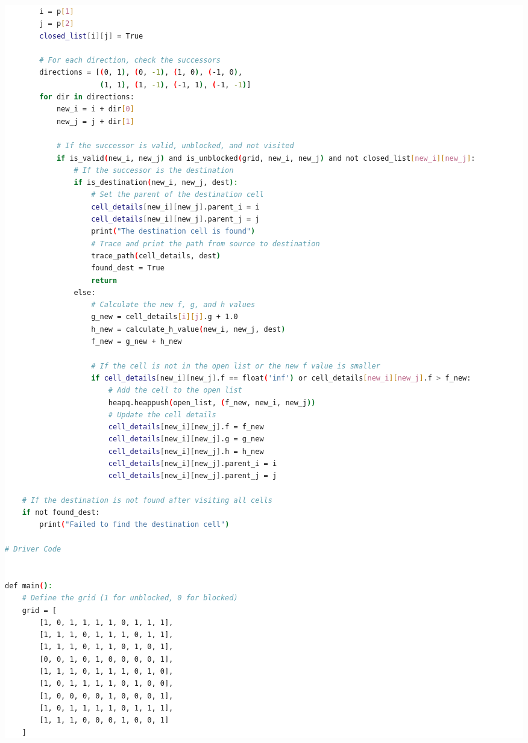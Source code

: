 ```bash
        i = p[1]
        j = p[2]
        closed_list[i][j] = True

        # For each direction, check the successors
        directions = [(0, 1), (0, -1), (1, 0), (-1, 0),
                      (1, 1), (1, -1), (-1, 1), (-1, -1)]
        for dir in directions:
            new_i = i + dir[0]
            new_j = j + dir[1]

            # If the successor is valid, unblocked, and not visited
            if is_valid(new_i, new_j) and is_unblocked(grid, new_i, new_j) and not closed_list[new_i][new_j]:
                # If the successor is the destination
                if is_destination(new_i, new_j, dest):
                    # Set the parent of the destination cell
                    cell_details[new_i][new_j].parent_i = i
                    cell_details[new_i][new_j].parent_j = j
                    print("The destination cell is found")
                    # Trace and print the path from source to destination
                    trace_path(cell_details, dest)
                    found_dest = True
                    return
                else:
                    # Calculate the new f, g, and h values
                    g_new = cell_details[i][j].g + 1.0
                    h_new = calculate_h_value(new_i, new_j, dest)
                    f_new = g_new + h_new

                    # If the cell is not in the open list or the new f value is smaller
                    if cell_details[new_i][new_j].f == float('inf') or cell_details[new_i][new_j].f > f_new:
                        # Add the cell to the open list
                        heapq.heappush(open_list, (f_new, new_i, new_j))
                        # Update the cell details
                        cell_details[new_i][new_j].f = f_new
                        cell_details[new_i][new_j].g = g_new
                        cell_details[new_i][new_j].h = h_new
                        cell_details[new_i][new_j].parent_i = i
                        cell_details[new_i][new_j].parent_j = j

    # If the destination is not found after visiting all cells
    if not found_dest:
        print("Failed to find the destination cell")

# Driver Code


def main():
    # Define the grid (1 for unblocked, 0 for blocked)
    grid = [
        [1, 0, 1, 1, 1, 1, 0, 1, 1, 1],
        [1, 1, 1, 0, 1, 1, 1, 0, 1, 1],
        [1, 1, 1, 0, 1, 1, 0, 1, 0, 1],
        [0, 0, 1, 0, 1, 0, 0, 0, 0, 1],
        [1, 1, 1, 0, 1, 1, 1, 0, 1, 0],
        [1, 0, 1, 1, 1, 1, 0, 1, 0, 0],
        [1, 0, 0, 0, 0, 1, 0, 0, 0, 1],
        [1, 0, 1, 1, 1, 1, 0, 1, 1, 1],
        [1, 1, 1, 0, 0, 0, 1, 0, 0, 1]
    ]

```